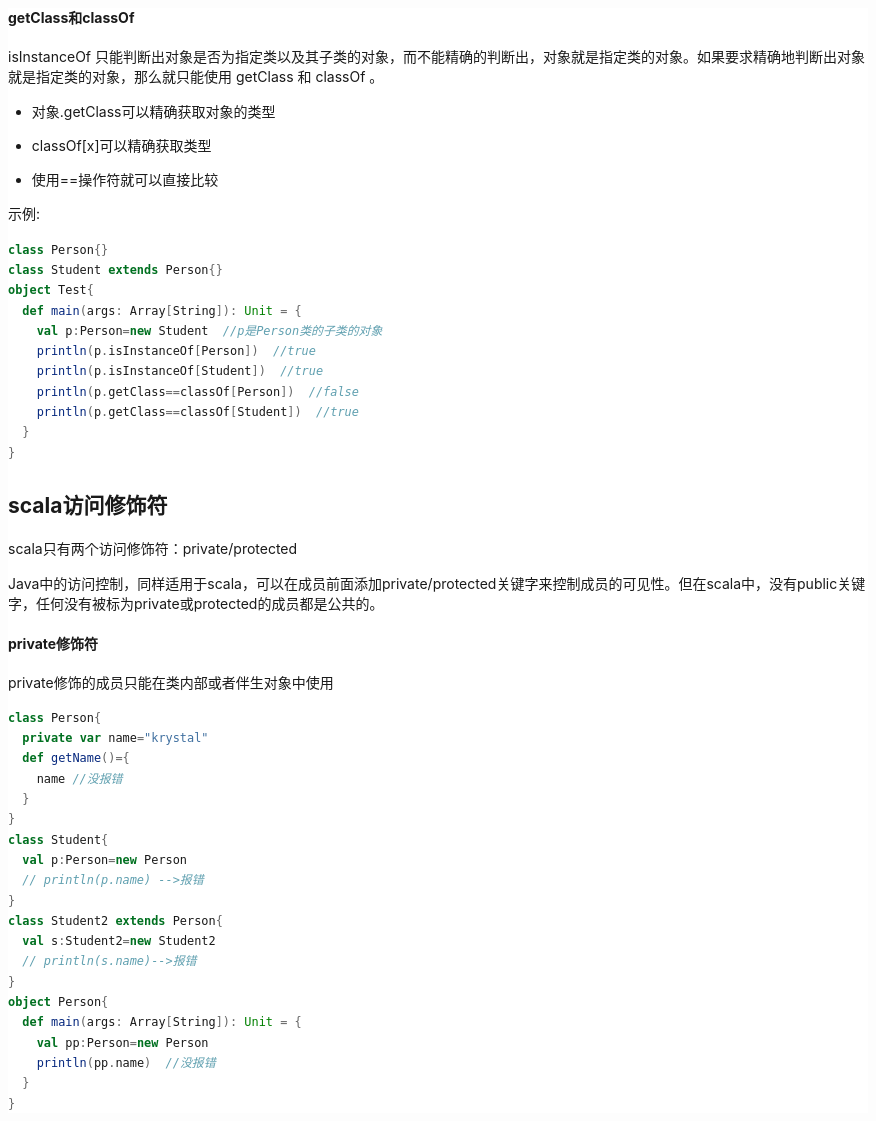 


#### getClass和classOf

isInstanceOf 只能判断出对象是否为指定类以及其子类的对象，而不能精确的判断出，对象就是指定类的对象。如果要求精确地判断出对象就是指定类的对象，那么就只能使用 getClass 和 classOf 。

* 对象.getClass可以精确获取对象的类型

* classOf[x]可以精确获取类型
* 使用==操作符就可以直接比较

示例:

~~~scala
class Person{}
class Student extends Person{}
object Test{
  def main(args: Array[String]): Unit = {
    val p:Person=new Student  //p是Person类的子类的对象
    println(p.isInstanceOf[Person])  //true
    println(p.isInstanceOf[Student])  //true
    println(p.getClass==classOf[Person])  //false
    println(p.getClass==classOf[Student])  //true
  }
}
~~~



## scala访问修饰符

scala只有两个访问修饰符：private/protected

Java中的访问控制，同样适用于scala，可以在成员前面添加private/protected关键字来控制成员的可见性。但在scala中，没有public关键字，任何没有被标为private或protected的成员都是公共的。

#### private修饰符

private修饰的成员只能在类内部或者伴生对象中使用

```scala
class Person{
  private var name="krystal"
  def getName()={
    name //没报错
  }
}
class Student{
  val p:Person=new Person
  // println(p.name) -->报错
}
class Student2 extends Person{
  val s:Student2=new Student2
  // println(s.name)-->报错
}
object Person{
  def main(args: Array[String]): Unit = {
    val pp:Person=new Person
    println(pp.name)  //没报错
  }
}
```
